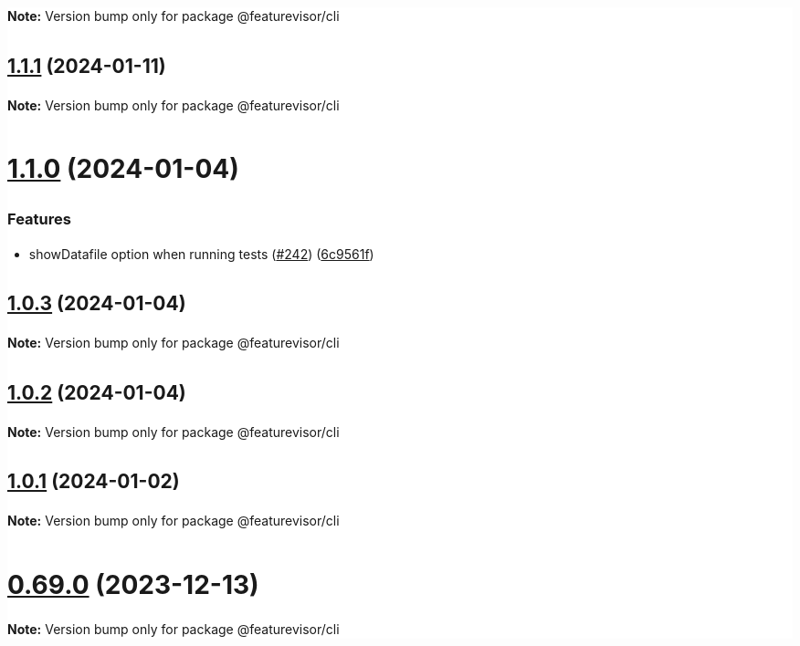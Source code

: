 **Note:** Version bump only for package @featurevisor/cli





## [1.1.1](https://github.com/featurevisor/featurevisor/compare/v1.1.0...v1.1.1) (2024-01-11)

**Note:** Version bump only for package @featurevisor/cli





# [1.1.0](https://github.com/featurevisor/featurevisor/compare/v1.0.3...v1.1.0) (2024-01-04)


### Features

* showDatafile option when running tests ([#242](https://github.com/featurevisor/featurevisor/issues/242)) ([6c9561f](https://github.com/featurevisor/featurevisor/commit/6c9561f6253c94750817737c3e09162e4a904f8a))





## [1.0.3](https://github.com/featurevisor/featurevisor/compare/v1.0.2...v1.0.3) (2024-01-04)

**Note:** Version bump only for package @featurevisor/cli





## [1.0.2](https://github.com/featurevisor/featurevisor/compare/v1.0.1...v1.0.2) (2024-01-04)

**Note:** Version bump only for package @featurevisor/cli





## [1.0.1](https://github.com/featurevisor/featurevisor/compare/v1.0.0...v1.0.1) (2024-01-02)

**Note:** Version bump only for package @featurevisor/cli





# [0.69.0](https://github.com/featurevisor/featurevisor/compare/v0.68.0...v0.69.0) (2023-12-13)

**Note:** Version bump only for package @featurevisor/cli
